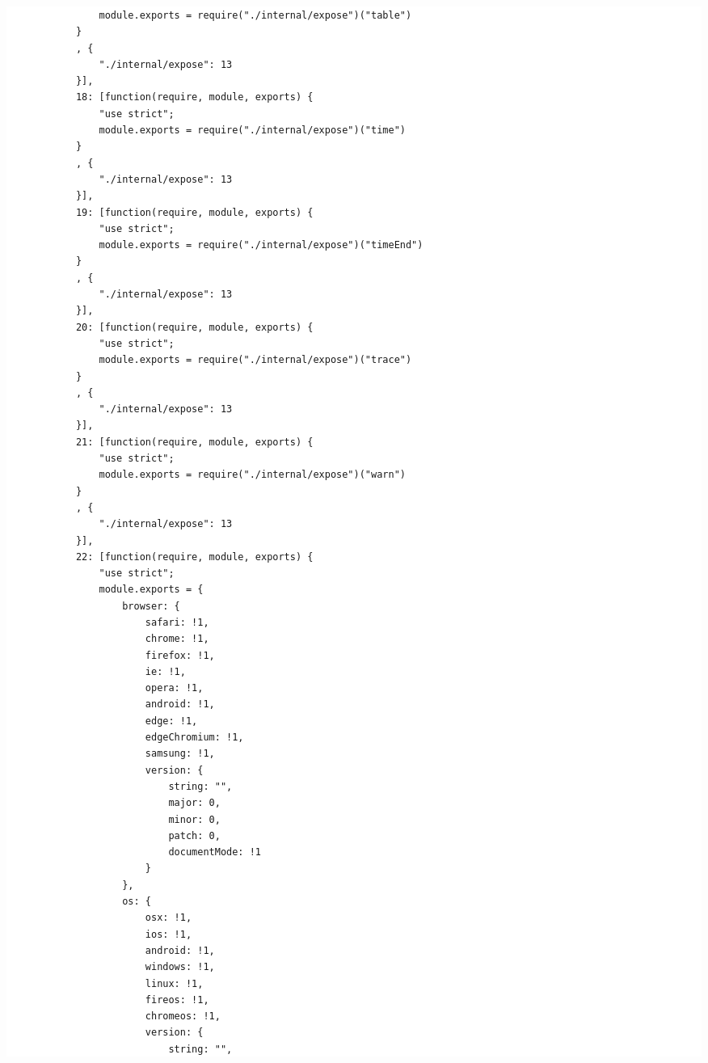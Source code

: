                     module.exports = require("./internal/expose")("table")
                }
                , {
                    "./internal/expose": 13
                }],
                18: [function(require, module, exports) {
                    "use strict";
                    module.exports = require("./internal/expose")("time")
                }
                , {
                    "./internal/expose": 13
                }],
                19: [function(require, module, exports) {
                    "use strict";
                    module.exports = require("./internal/expose")("timeEnd")
                }
                , {
                    "./internal/expose": 13
                }],
                20: [function(require, module, exports) {
                    "use strict";
                    module.exports = require("./internal/expose")("trace")
                }
                , {
                    "./internal/expose": 13
                }],
                21: [function(require, module, exports) {
                    "use strict";
                    module.exports = require("./internal/expose")("warn")
                }
                , {
                    "./internal/expose": 13
                }],
                22: [function(require, module, exports) {
                    "use strict";
                    module.exports = {
                        browser: {
                            safari: !1,
                            chrome: !1,
                            firefox: !1,
                            ie: !1,
                            opera: !1,
                            android: !1,
                            edge: !1,
                            edgeChromium: !1,
                            samsung: !1,
                            version: {
                                string: "",
                                major: 0,
                                minor: 0,
                                patch: 0,
                                documentMode: !1
                            }
                        },
                        os: {
                            osx: !1,
                            ios: !1,
                            android: !1,
                            windows: !1,
                            linux: !1,
                            fireos: !1,
                            chromeos: !1,
                            version: {
                                string: "",